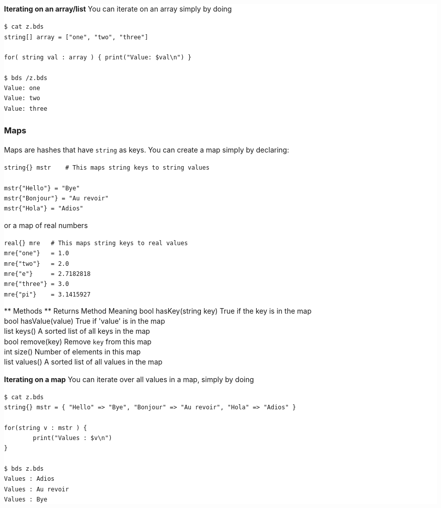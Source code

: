 
**Iterating on an array/list**
You can iterate on an array simply by doing
```
$ cat z.bds 
string[] array = ["one", "two", "three"]

for( string val : array ) { print("Value: $val\n") }

$ bds /z.bds
Value: one
Value: two
Value: three
```
                

### Maps 
Maps are hashes that have `string` as keys.
You can create a map simply by declaring:
```
string{} mstr    # This maps string keys to string values

mstr{"Hello"} = "Bye"
mstr{"Bonjour"} = "Au revoir"
mstr{"Hola"} = "Adios"
```

or a map of real numbers
```
real{} mre   # This maps string keys to real values
mre{"one"}   = 1.0
mre{"two"}   = 2.0
mre{"e"}     = 2.7182818
mre{"three"} = 3.0
mre{"pi"}    = 3.1415927
```
                
** Methods **
Returns  Method                 Meaning 
bool     hasKey(string key)     True if the key is in the map   
bool     hasValue(value)        True if 'value' is in the map   
list     keys()                 A sorted list of all keys in the map  
bool     remove(key)            Remove `key` from this map  
int      size()                 Number of elements in this map  
list     values()               A sorted list of all values in the map  

**Iterating on a map**
You can iterate over all values in a map, simply by doing
```
$ cat z.bds 
string{} mstr = { "Hello" => "Bye", "Bonjour" => "Au revoir", "Hola" => "Adios" }

for(string v : mstr ) { 
        print("Values : $v\n") 
}

$ bds z.bds
Values : Adios
Values : Au revoir
Values : Bye

```
